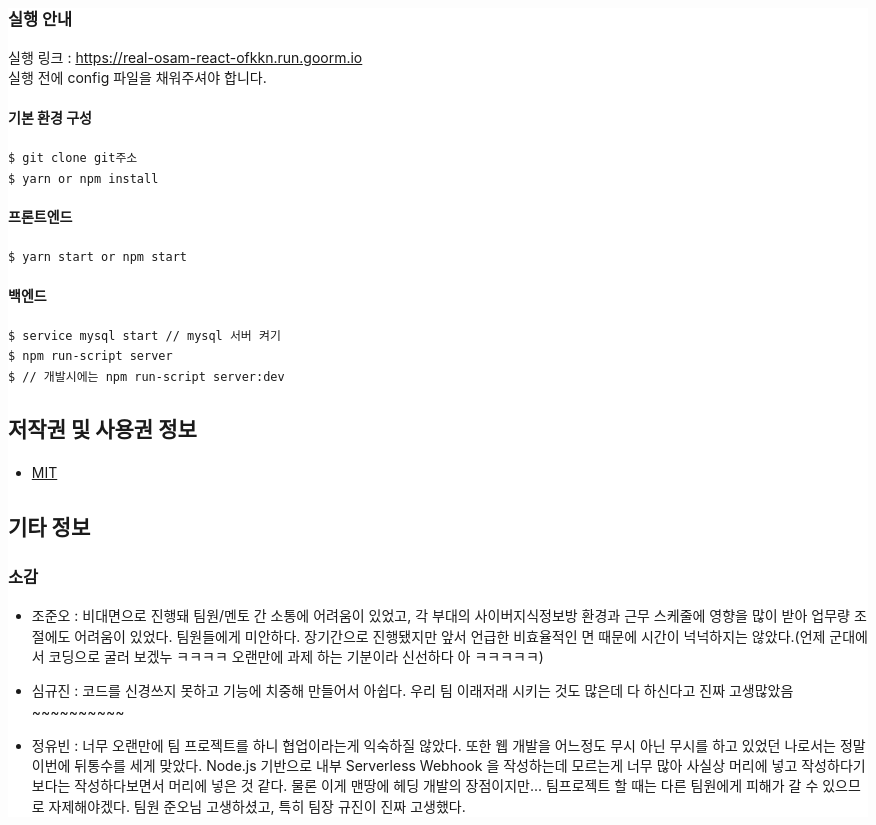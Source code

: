 ### 실행 안내
실행 링크 : https://real-osam-react-ofkkn.run.goorm.io  
실행 전에 config 파일을 채워주셔야 합니다.

#### 기본 환경 구성
```bash
$ git clone git주소
$ yarn or npm install
```
#### 프론트엔드
```bash
$ yarn start or npm start
```
#### 백엔드
```bash
$ service mysql start // mysql 서버 켜기
$ npm run-script server
$ // 개발시에는 npm run-script server:dev
```
 
## 저작권 및 사용권 정보
- [MIT](https://www.mit.edu/~amini/LICENSE.md)

## 기타 정보
### 소감
- 조준오 : 비대면으로 진행돼 팀원/멘토 간 소통에 어려움이 있었고, 각 부대의 사이버지식정보방 환경과 근무 스케줄에 영향을 많이 받아 업무량 조절에도 어려움이 있었다. 팀원들에게 미안하다. 장기간으로 진행됐지만 앞서 언급한 비효율적인 면 때문에 시간이 넉넉하지는 않았다.(언제 군대에서 코딩으로 굴러 보겠누 ㅋㅋㅋㅋ 오랜만에 과제 하는 기분이라 신선하다 아 ㅋㅋㅋㅋㅋ)

- 심규진 : 코드를 신경쓰지 못하고 기능에 치중해 만들어서 아쉽다. 우리 팀 이래저래 시키는 것도 많은데 다 하신다고 진짜 고생많았음~~~~~~~~~~

- 정유빈 : 너무 오랜만에 팀 프로젝트를 하니 협업이라는게 익숙하질 않았다. 또한 웹 개발을 어느정도 무시 아닌 무시를 하고 있었던 나로서는 정말 이번에 뒤통수를 세게 맞았다. Node.js 기반으로 내부 Serverless Webhook 을 작성하는데 모르는게 너무 많아 사실상 머리에 넣고 작성하다기보다는 작성하다보면서 머리에 넣은 것 같다. 물론 이게 맨땅에 헤딩 개발의 장점이지만... 팀프로젝트 할 때는  다른 팀원에게 피해가 갈 수 있으므로 자제해야겠다. 팀원 준오님 고생하셨고, 특히 팀장 규진이 진짜 고생했다.